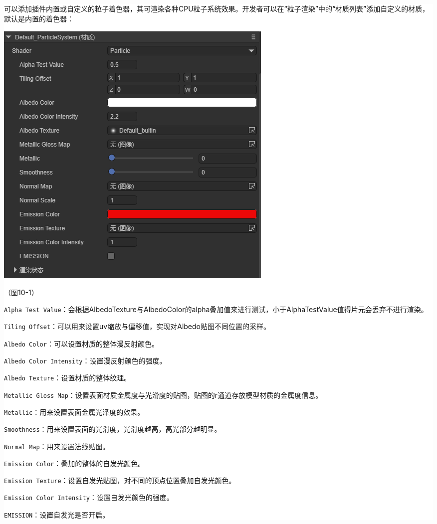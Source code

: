 可以添加插件内置或自定义的粒子着色器，其可渲染各种CPU粒子系统效果。开发者可以在“粒子渲染”中的“材质列表”添加自定义的材质，默认是内置的着色器：

![10-1](img/10-1.png)

（图10-1）

`Alpha Test Value`：会根据AlbedoTexture与AlbedoColor的alpha叠加值来进行测试，小于AlphaTestValue值得片元会丢弃不进行渲染。

`Tiling Offset`：可以用来设置uv缩放与偏移值，实现对Albedo贴图不同位置的采样。

`Albedo Color`：可以设置材质的整体漫反射颜色。

`Albedo Color Intensity`：设置漫反射颜色的强度。

`Albedo Texture`：设置材质的整体纹理。

`Metallic Gloss Map`：设置表面材质金属度与光滑度的贴图，贴图的r通道存放模型材质的金属度信息。

`Metallic`：用来设置表面金属光泽度的效果。

`Smoothness`：用来设置表面的光滑度，光滑度越高，高光部分越明显。

`Normal Map`：用来设置法线贴图。

`Emission Color`：叠加的整体的自发光颜色。

`Emission Texture`：设置自发光贴图，对不同的顶点位置叠加自发光颜色。

`Emission Color Intensity`：设置自发光颜色的强度。

`EMISSION`：设置自发光是否开启。

























